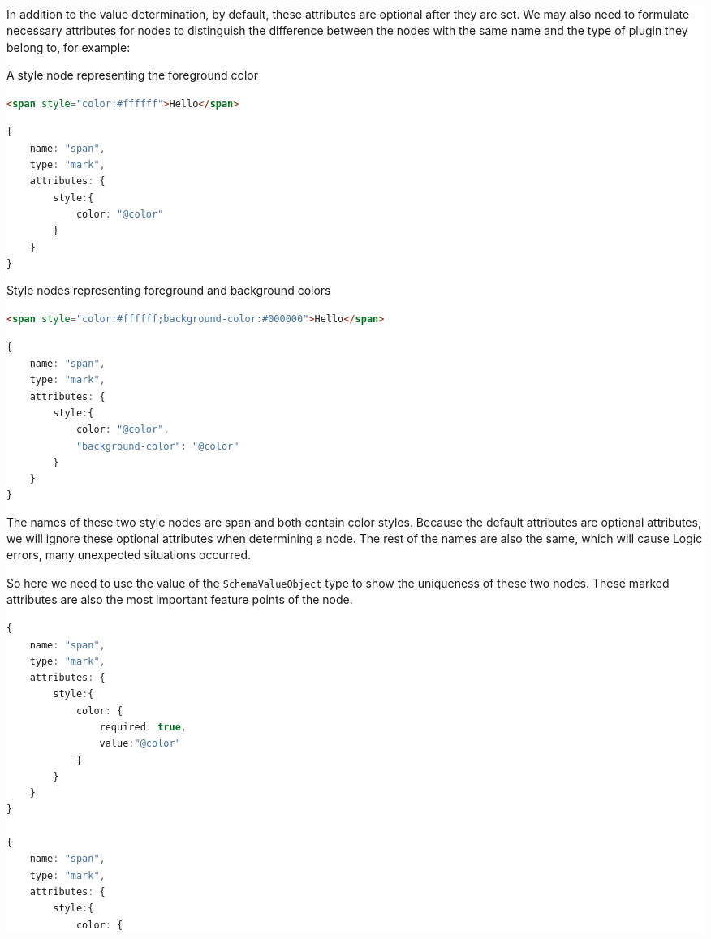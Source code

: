 In addition to the value determination, by default, these attributes are optional after they are set. We may also need to formulate necessary attributes for nodes to distinguish the difference between the nodes with the same name and the type of plugin they belong to, for example:

A style node representing the foreground color

```html
<span style="color:#ffffff">Hello</span>
```

```ts
{
    name: "span",
    type: "mark",
    attributes: {
        style:{
            color: "@color"
        }
    }
}
```

Style nodes representing foreground and background colors

```html
<span style="color:#ffffff;background-color:#000000">Hello</span>
```

```ts
{
    name: "span",
    type: "mark",
    attributes: {
        style:{
            color: "@color",
            "background-color": "@color"
        }
    }
}
```

The names of these two style nodes are span and both contain color styles. Because the default attributes are optional attributes, we will ignore these optional attributes when determining a node. The rest of the names are also the same, which will cause Logic errors, many unexpected situations occurred.

So here we need to use the value of the `SchemaValueObject` type to show the uniqueness of these two nodes. These marked attributes are also the most important feature points of the node.

```ts
{
    name: "span",
    type: "mark",
    attributes: {
        style:{
            color: {
                required: true,
                value:"@color"
            }
        }
    }
}

{
    name: "span",
    type: "mark",
    attributes: {
        style:{
            color: {
```